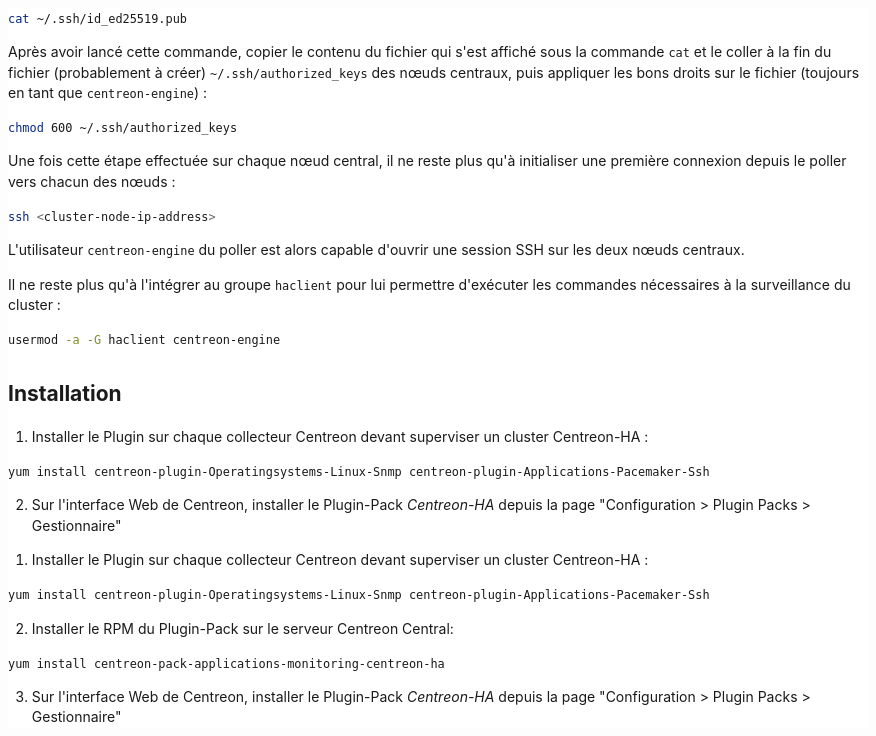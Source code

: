 ```bash
cat ~/.ssh/id_ed25519.pub
```

Après avoir lancé cette commande, copier le contenu du fichier qui s'est affiché sous la commande `cat` et le coller à la fin du fichier (probablement à créer) `~/.ssh/authorized_keys` des nœuds centraux, puis appliquer les bons droits sur le fichier (toujours en tant que `centreon-engine`) :

```bash
chmod 600 ~/.ssh/authorized_keys
```

Une fois cette étape effectuée sur chaque nœud central, il ne reste plus qu'à initialiser une première connexion depuis le poller vers chacun des nœuds :

```bash
ssh <cluster-node-ip-address>
```

L'utilisateur `centreon-engine` du poller est alors capable d'ouvrir une session SSH sur les deux nœuds centraux. 

Il ne reste plus qu'à l'intégrer au groupe `haclient` pour lui permettre d'exécuter les commandes nécessaires à la surveillance du cluster :

```bash
usermod -a -G haclient centreon-engine
```

## Installation

<Tabs groupId="sync">
<TabItem value="Online License" label="Online License">

1. Installer le Plugin sur chaque collecteur Centreon devant superviser un cluster Centreon-HA :

```bash
yum install centreon-plugin-Operatingsystems-Linux-Snmp centreon-plugin-Applications-Pacemaker-Ssh
```

2. Sur l'interface Web de Centreon, installer le Plugin-Pack *Centreon-HA* depuis la page "Configuration > Plugin Packs > Gestionnaire" 

</TabItem>
<TabItem value="Offline License" label="Offline License">

1. Installer le Plugin sur chaque collecteur Centreon devant superviser un cluster Centreon-HA :

```bash
yum install centreon-plugin-Operatingsystems-Linux-Snmp centreon-plugin-Applications-Pacemaker-Ssh
```

2. Installer le RPM du Plugin-Pack sur le serveur Centreon Central:

```bash
yum install centreon-pack-applications-monitoring-centreon-ha
```

3. Sur l'interface Web de Centreon, installer le Plugin-Pack *Centreon-HA* depuis la page "Configuration > Plugin Packs > Gestionnaire"

